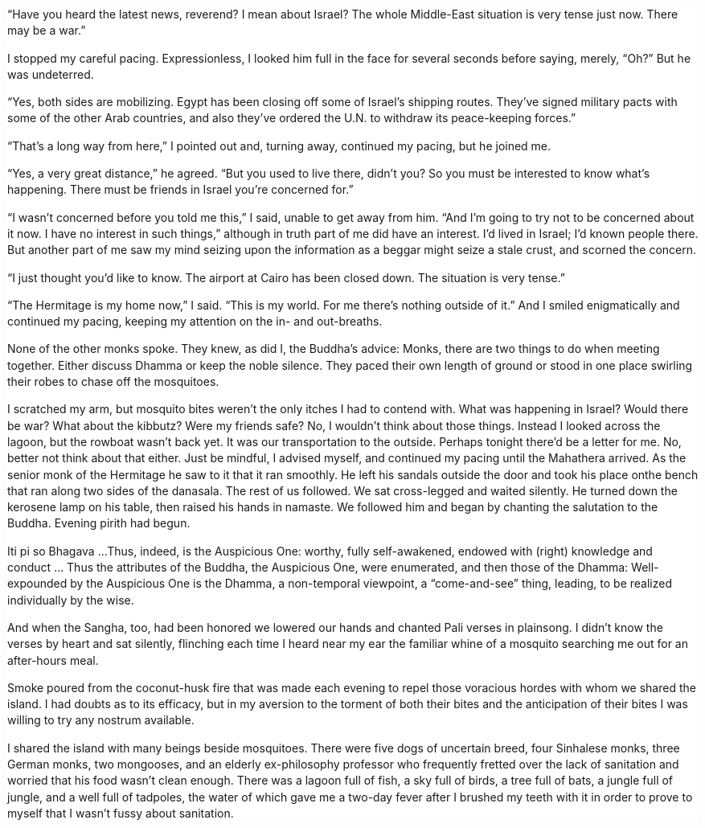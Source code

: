 “Have you heard the latest news, reverend? I mean about Israel? The whole Middle-East situation is very tense just now. There may be a war.”

I stopped my careful pacing. Expressionless, I looked him full in the face for several seconds before saying, merely, “Oh?” But he was undeterred.

“Yes, both sides are mobilizing. Egypt has been closing off some of Israel’s shipping routes. They’ve signed military pacts with some of the other Arab countries, and also they’ve ordered the U.N. to withdraw its peace-keeping forces.”

“That’s a long way from here,” I pointed out and, turning away, continued my pacing, but he joined me.

“Yes, a very great distance,” he agreed. “But you used to live there, didn’t you? So you must be interested to know what’s happening. There must be friends in Israel you’re concerned for.”

“I wasn’t concerned before you told me this,” I said, unable to get away from him. “And I’m going to try not to be concerned about it now. I have no interest in such things,” although in truth part of me did have an interest. I’d lived in Israel; I’d known people there. But another part of me saw my mind seizing upon the information as a beggar might seize a stale crust, and scorned the concern.

“I just thought you’d like to know. The airport at Cairo has been closed down. The situation is very tense.”

“The Hermitage is my home now,” I said. “This is my world. For me there’s nothing outside of it.” And I smiled enigmatically and continued my pacing, keeping my attention on the in- and out-breaths.

None of the other monks spoke. They knew, as did I, the Buddha’s advice: Monks, there are two things to do when meeting together. Either discuss Dhamma or keep the noble silence. They paced their own length of ground or stood in one place swirling their robes to chase off the mosquitoes.

I scratched my arm, but mosquito bites weren’t the only itches I had to contend with. What was happening in Israel? Would there be war? What about the kibbutz? Were my friends safe? No, I wouldn’t think about those things. Instead I looked across the lagoon, but the rowboat wasn’t back yet. It was our transportation to the outside. Perhaps tonight there’d be a letter for me. No, better not think about that either. Just be mindful, I advised myself, and continued my pacing until the Mahathera arrived. As the senior monk of the Hermitage he saw to it that it ran smoothly. He left his sandals outside the door and took his place onthe bench that ran along two sides of the danasala. The rest of us followed. We sat cross-legged and waited silently. He turned down the kerosene lamp on his table, then raised his hands in namaste. We followed him and began by chanting the salutation to the Buddha. Evening pirith had begun.

Iti pi so Bhagava …Thus, indeed, is the Auspicious One: worthy, fully self-awakened, endowed with (right) knowledge and conduct … Thus the attributes of the Buddha, the Auspicious One, were enumerated, and then those of the Dhamma: Well-expounded by the Auspicious One is the Dhamma, a non-temporal viewpoint, a “come-and-see” thing, leading, to be realized individually by the wise.

And when the Sangha, too, had been honored we lowered our hands and chanted Pali verses in plainsong. I didn’t know the verses by heart and sat silently, flinching each time I heard near my ear the familiar whine of a mosquito searching me out for an after-hours meal.

Smoke poured from the coconut-husk fire that was made each evening to repel those voracious hordes with whom we shared the island. I had doubts as to its efficacy, but in my aversion to the torment of both their bites and the anticipation of their bites I was willing to try any nostrum available.

I shared the island with many beings beside mosquitoes. There were five dogs of uncertain breed, four Sinhalese monks, three German monks, two mongooses, and an elderly ex-philosophy professor who frequently fretted over the lack of sanitation and worried that his food wasn’t clean enough. There was a lagoon full of fish, a sky full of birds, a tree full of bats, a jungle full of jungle, and a well full of tadpoles, the water of which gave me a two-day fever after I brushed my teeth with it in order to prove to myself that I wasn’t fussy about sanitation.

